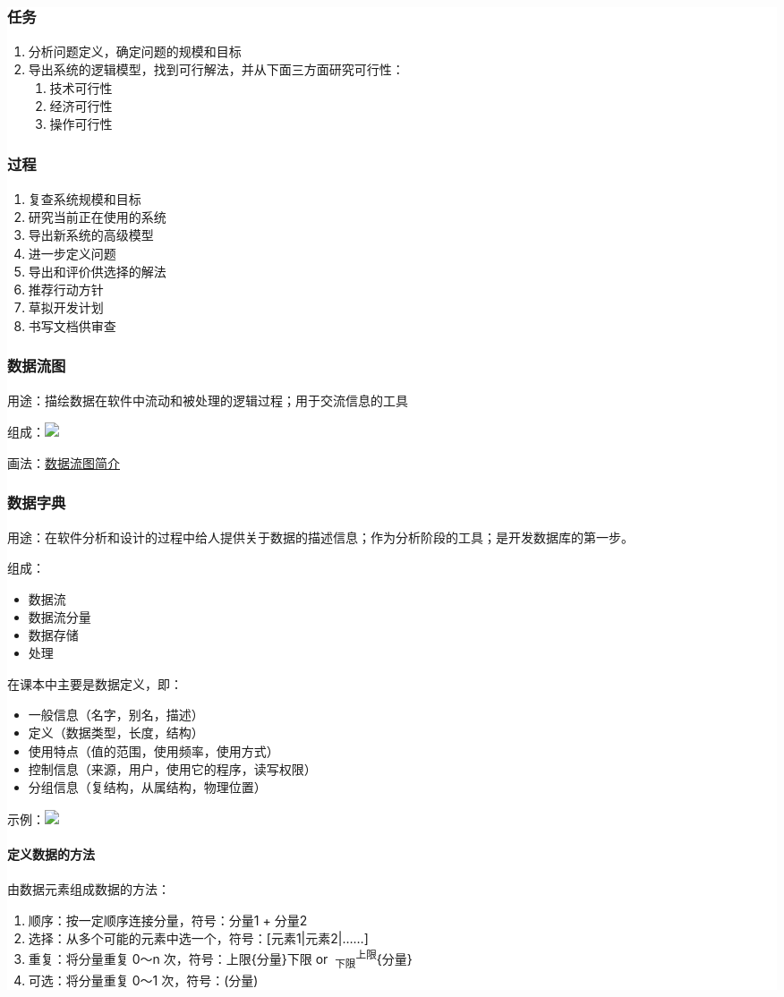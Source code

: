 ### 任务

1. 分析问题定义，确定问题的规模和目标
2. 导出系统的逻辑模型，找到可行解法，并从下面三方面研究可行性：
   1. 技术可行性
   2. 经济可行性
   3. 操作可行性

### 过程

1. 复查系统规模和目标
2. 研究当前正在使用的系统
3. 导出新系统的高级模型
4. 进一步定义问题
5. 导出和评价供选择的解法
6. 推荐行动方针
7. 草拟开发计划
8. 书写文档供审查

### 数据流图

用途：描绘数据在软件中流动和被处理的逻辑过程；用于交流信息的工具

组成：![](http://www.uml.org.cn/sjjm/images/ssdimage003.gif)

画法：[数据流图简介](https://yq.aliyun.com/articles/54681)

### 数据字典

用途：在软件分析和设计的过程中给人提供关于数据的描述信息；作为分析阶段的工具；是开发数据库的第一步。

组成：

- 数据流
- 数据流分量
- 数据存储
- 处理

在课本中主要是数据定义，即：

- 一般信息（名字，别名，描述）
- 定义（数据类型，长度，结构）
- 使用特点（值的范围，使用频率，使用方式）
- 控制信息（来源，用户，使用它的程序，读写权限）
- 分组信息（复结构，从属结构，物理位置）

示例：![](http://www.liuchuo.net/wp-content/uploads/2016/07/Snip20160703_160.png)

#### 定义数据的方法

由数据元素组成数据的方法：

1. 顺序：按一定顺序连接分量，符号：分量1 + 分量2
2. 选择：从多个可能的元素中选一个，符号：\[元素1\|元素2|……\]
3. 重复：将分量重复 0～n 次，符号：上限{分量}下限 or $\ ^\text{上限}_\text{下限}\{ \text{分量} \}$
4. 可选：将分量重复 0～1 次，符号：(分量)
